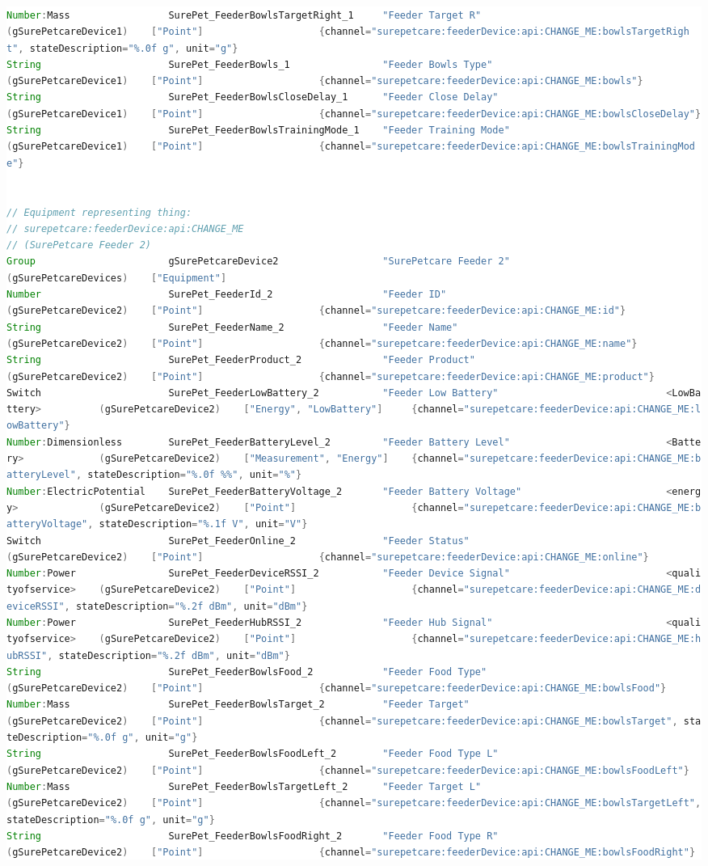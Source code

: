 ```java
Number:Mass                 SurePet_FeederBowlsTargetRight_1     "Feeder Target R"                                                      (gSurePetcareDevice1)    ["Point"]                    {channel="surepetcare:feederDevice:api:CHANGE_ME:bowlsTargetRight", stateDescription="%.0f g", unit="g"}
String                      SurePet_FeederBowls_1                "Feeder Bowls Type"                                                    (gSurePetcareDevice1)    ["Point"]                    {channel="surepetcare:feederDevice:api:CHANGE_ME:bowls"}
String                      SurePet_FeederBowlsCloseDelay_1      "Feeder Close Delay"                                                   (gSurePetcareDevice1)    ["Point"]                    {channel="surepetcare:feederDevice:api:CHANGE_ME:bowlsCloseDelay"}
String                      SurePet_FeederBowlsTrainingMode_1    "Feeder Training Mode"                                                 (gSurePetcareDevice1)    ["Point"]                    {channel="surepetcare:feederDevice:api:CHANGE_ME:bowlsTrainingMode"}


// Equipment representing thing:
// surepetcare:feederDevice:api:CHANGE_ME
// (SurePetcare Feeder 2)
Group                       gSurePetcareDevice2                  "SurePetcare Feeder 2"                                                 (gSurePetcareDevices)    ["Equipment"]
Number                      SurePet_FeederId_2                   "Feeder ID"                                                            (gSurePetcareDevice2)    ["Point"]                    {channel="surepetcare:feederDevice:api:CHANGE_ME:id"}
String                      SurePet_FeederName_2                 "Feeder Name"                                                          (gSurePetcareDevice2)    ["Point"]                    {channel="surepetcare:feederDevice:api:CHANGE_ME:name"}
String                      SurePet_FeederProduct_2              "Feeder Product"                                                       (gSurePetcareDevice2)    ["Point"]                    {channel="surepetcare:feederDevice:api:CHANGE_ME:product"}
Switch                      SurePet_FeederLowBattery_2           "Feeder Low Battery"                             <LowBattery>          (gSurePetcareDevice2)    ["Energy", "LowBattery"]     {channel="surepetcare:feederDevice:api:CHANGE_ME:lowBattery"}
Number:Dimensionless        SurePet_FeederBatteryLevel_2         "Feeder Battery Level"                           <Battery>             (gSurePetcareDevice2)    ["Measurement", "Energy"]    {channel="surepetcare:feederDevice:api:CHANGE_ME:batteryLevel", stateDescription="%.0f %%", unit="%"}
Number:ElectricPotential    SurePet_FeederBatteryVoltage_2       "Feeder Battery Voltage"                         <energy>              (gSurePetcareDevice2)    ["Point"]                    {channel="surepetcare:feederDevice:api:CHANGE_ME:batteryVoltage", stateDescription="%.1f V", unit="V"}
Switch                      SurePet_FeederOnline_2               "Feeder Status"                                                        (gSurePetcareDevice2)    ["Point"]                    {channel="surepetcare:feederDevice:api:CHANGE_ME:online"}
Number:Power                SurePet_FeederDeviceRSSI_2           "Feeder Device Signal"                           <qualityofservice>    (gSurePetcareDevice2)    ["Point"]                    {channel="surepetcare:feederDevice:api:CHANGE_ME:deviceRSSI", stateDescription="%.2f dBm", unit="dBm"}
Number:Power                SurePet_FeederHubRSSI_2              "Feeder Hub Signal"                              <qualityofservice>    (gSurePetcareDevice2)    ["Point"]                    {channel="surepetcare:feederDevice:api:CHANGE_ME:hubRSSI", stateDescription="%.2f dBm", unit="dBm"}
String                      SurePet_FeederBowlsFood_2            "Feeder Food Type"                                                     (gSurePetcareDevice2)    ["Point"]                    {channel="surepetcare:feederDevice:api:CHANGE_ME:bowlsFood"}
Number:Mass                 SurePet_FeederBowlsTarget_2          "Feeder Target"                                                        (gSurePetcareDevice2)    ["Point"]                    {channel="surepetcare:feederDevice:api:CHANGE_ME:bowlsTarget", stateDescription="%.0f g", unit="g"}
String                      SurePet_FeederBowlsFoodLeft_2        "Feeder Food Type L"                                                   (gSurePetcareDevice2)    ["Point"]                    {channel="surepetcare:feederDevice:api:CHANGE_ME:bowlsFoodLeft"}
Number:Mass                 SurePet_FeederBowlsTargetLeft_2      "Feeder Target L"                                                      (gSurePetcareDevice2)    ["Point"]                    {channel="surepetcare:feederDevice:api:CHANGE_ME:bowlsTargetLeft", stateDescription="%.0f g", unit="g"}
String                      SurePet_FeederBowlsFoodRight_2       "Feeder Food Type R"                                                   (gSurePetcareDevice2)    ["Point"]                    {channel="surepetcare:feederDevice:api:CHANGE_ME:bowlsFoodRight"}
```